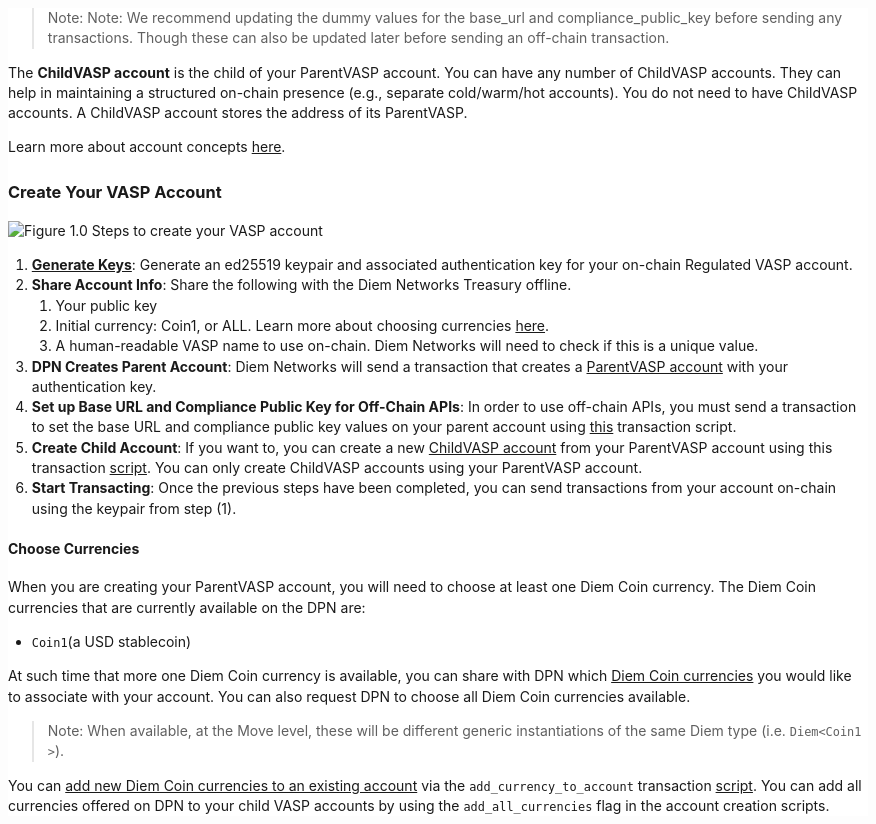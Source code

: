 >Note: Note: We recommend updating the dummy values for the base_url and compliance_public_key before sending any transactions. Though these can also be updated later before sending an off-chain transaction.

The **ChildVASP account** is the child of your ParentVASP account. You can have any number of ChildVASP accounts. They can help in maintaining a structured on-chain presence (e.g., separate cold/warm/hot accounts). You do not need to have ChildVASP accounts. A ChildVASP account stores the address of its ParentVASP.

Learn more about account concepts [here](core/accounts.md).

### Create Your VASP Account
![Figure 1.0 Steps to create your VASP account](https://lh3.googleusercontent.com/zugl1j3iyLgTL6U9hVQ8b1VAF5X3_zNiEezOzsgYj2sJ4-C_kPoiM9SM8BJtydfweZV1W1AuA6KlZx6R6qFqQPvyN4WCc1DBFqxOct9CXnsiL4lHQyQJBj8ZslJazNgMRKOkMZNo)

1. **[Generate Keys](core/accounts.md#addresses-authentication-keys-and-cryptographic-keys)**: Generate an ed25519 keypair and associated authentication key for your on-chain Regulated VASP account.
2. **Share Account Info**: Share the following with the Diem Networks Treasury offline.
    1. Your public key
    2. Initial currency: Coin1, or ALL. Learn more about choosing currencies [here](#choose-currencies).
    3. A human-readable VASP name to use on-chain. Diem Networks will need to check if this is a unique value.
3. **DPN Creates Parent Account**: Diem Networks will send a transaction that creates a [ParentVASP account](#account-roles) with your authentication key.
4. **Set up Base URL and Compliance Public Key for Off-Chain APIs**: In order to use off-chain APIs, you must send a transaction to set the base URL and compliance public key values on your parent account using [this](https://github.com/diem/diem/blob/master/language/stdlib/transaction_scripts/doc/transaction_script_documentation.md#script-rotate_dual_attestation_info) transaction script.
5. **Create Child Account**: If you want to, you can create a new [ChildVASP account](#account-roles) from your ParentVASP account using this transaction [script](https://github.com/diem/diem/blob/master/language/stdlib/transaction_scripts/doc/transaction_script_documentation.md#script-create_child_vasp_account). You can only create ChildVASP accounts using your ParentVASP account.
6. **Start Transacting**: Once the previous steps have been completed, you can send transactions from your account on-chain using the keypair from step (1).


#### Choose Currencies
When you are creating your ParentVASP account, you will need to choose at least one Diem Coin currency. The Diem Coin currencies that are currently available on the DPN are:

*   `Coin1`(a USD stablecoin)

At such time that more one Diem Coin currency is available, you can share with DPN which [Diem Coin currencies](core/accounts.md#currencies-and-balances]) you would like to associate with your account. You can also request DPN to choose all Diem Coin currencies available.

>
>Note: When available, at the Move level, these will be different generic instantiations of the same Diem type (i.e. `Diem<Coin1>`).
>

You can [add new Diem Coin currencies to an existing account](core/transaction-types.md#adding-a-currency-to-an-account) via the `add_currency_to_account` transaction [script](https://github.com/diem/diem/blob/master/language/stdlib/transaction_scripts/doc/transaction_script_documentation.md#script-add_currency_to_account). You can add all currencies offered on DPN to your child VASP accounts by using the `add_all_currencies` flag in the account creation scripts.
